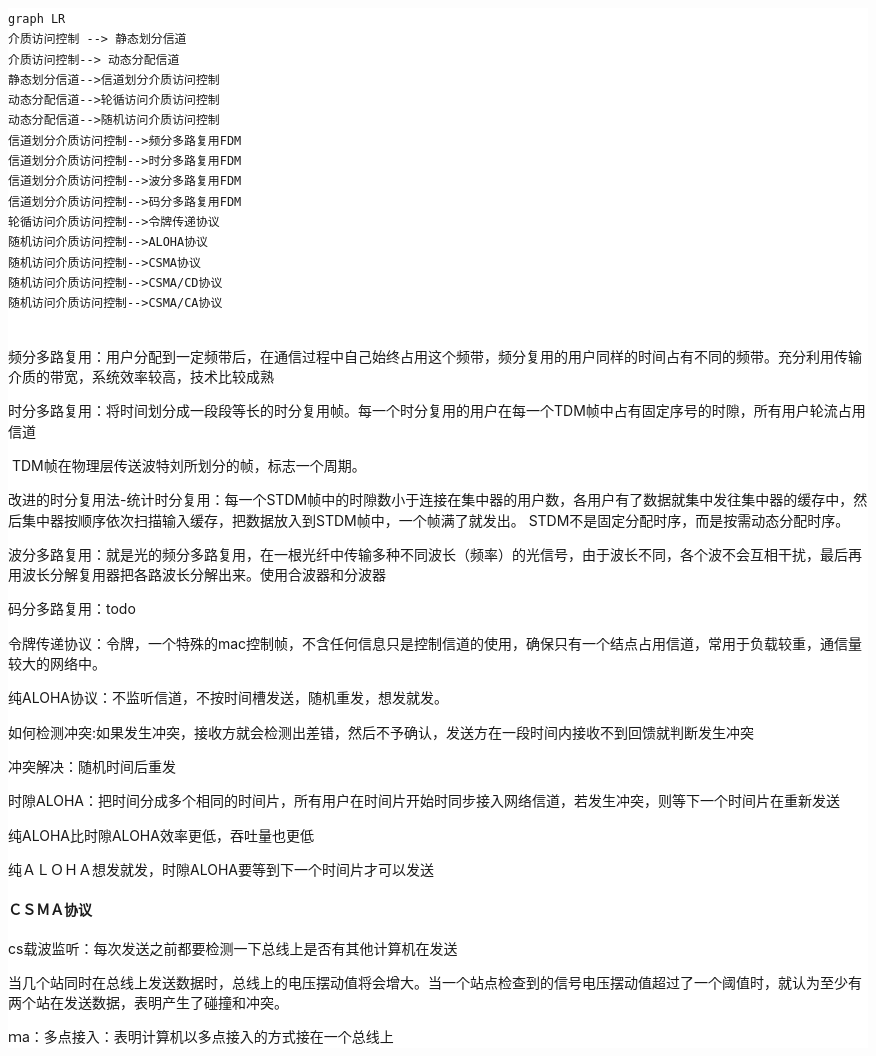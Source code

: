 




```mermaid
graph LR
介质访问控制 --> 静态划分信道
介质访问控制--> 动态分配信道
静态划分信道-->信道划分介质访问控制
动态分配信道-->轮循访问介质访问控制
动态分配信道-->随机访问介质访问控制
信道划分介质访问控制-->频分多路复用FDM
信道划分介质访问控制-->时分多路复用FDM
信道划分介质访问控制-->波分多路复用FDM
信道划分介质访问控制-->码分多路复用FDM
轮循访问介质访问控制-->令牌传递协议
随机访问介质访问控制-->ALOHA协议
随机访问介质访问控制-->CSMA协议
随机访问介质访问控制-->CSMA/CD协议
随机访问介质访问控制-->CSMA/CA协议


```

频分多路复用：用户分配到一定频带后，在通信过程中自己始终占用这个频带，频分复用的用户同样的时间占有不同的频带。充分利用传输介质的带宽，系统效率较高，技术比较成熟

时分多路复用：将时间划分成一段段等长的时分复用帧。每一个时分复用的用户在每一个TDM帧中占有固定序号的时隙，所有用户轮流占用信道

​	TDM帧在物理层传送波特刘所划分的帧，标志一个周期。

​	改进的时分复用法-统计时分复用：每一个STDM帧中的时隙数小于连接在集中器的用户数，各用户有了数据就集中发往集中器的缓存中，然后集中器按顺序依次扫描输入缓存，把数据放入到STDM帧中，一个帧满了就发出。
STDM不是固定分配时序，而是按需动态分配时序。

波分多路复用：就是光的频分多路复用，在一根光纤中传输多种不同波长（频率）的光信号，由于波长不同，各个波不会互相干扰，最后再用波长分解复用器把各路波长分解出来。使用合波器和分波器

码分多路复用：todo

令牌传递协议：令牌，一个特殊的mac控制帧，不含任何信息只是控制信道的使用，确保只有一个结点占用信道，常用于负载较重，通信量较大的网络中。

纯ALOHA协议：不监听信道，不按时间槽发送，随机重发，想发就发。

如何检测冲突:如果发生冲突，接收方就会检测出差错，然后不予确认，发送方在一段时间内接收不到回馈就判断发生冲突

冲突解决：随机时间后重发

时隙ALOHA：把时间分成多个相同的时间片，所有用户在时间片开始时同步接入网络信道，若发生冲突，则等下一个时间片在重新发送

纯ALOHA比时隙ALOHA效率更低，吞吐量也更低

纯ＡＬＯＨＡ想发就发，时隙ALOHA要等到下一个时间片才可以发送

#### ＣＳＭＡ协议

cs载波监听：每次发送之前都要检测一下总线上是否有其他计算机在发送

​	当几个站同时在总线上发送数据时，总线上的电压摆动值将会增大。当一个站点检查到的信号电压摆动值超过了一个阈值时，就认为至少有两个站在发送数据，表明产生了碰撞和冲突。

ｍa：多点接入：表明计算机以多点接入的方式接在一个总线上
